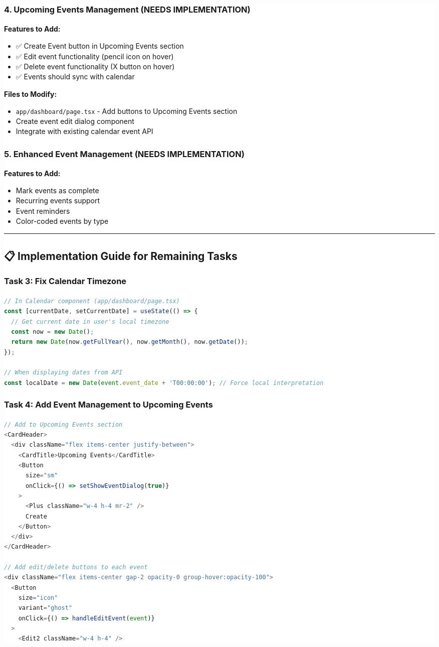 ### 4. **Upcoming Events Management** (NEEDS IMPLEMENTATION)

**Features to Add:**
- ✅ Create Event button in Upcoming Events section
- ✅ Edit event functionality (pencil icon on hover)
- ✅ Delete event functionality (X button on hover)
- ✅ Events should sync with calendar

**Files to Modify:**
- `app/dashboard/page.tsx` - Add buttons to Upcoming Events section
- Create event edit dialog component
- Integrate with existing calendar event API

### 5. **Enhanced Event Management** (NEEDS IMPLEMENTATION)

**Features to Add:**
- Mark events as complete
- Recurring events support
- Event reminders
- Color-coded events by type

---

## 📋 Implementation Guide for Remaining Tasks

### Task 3: Fix Calendar Timezone

```typescript
// In Calendar component (app/dashboard/page.tsx)
const [currentDate, setCurrentDate] = useState(() => {
  // Get current date in user's local timezone
  const now = new Date();
  return new Date(now.getFullYear(), now.getMonth(), now.getDate());
});

// When displaying dates from API
const localDate = new Date(event.event_date + 'T00:00:00'); // Force local interpretation
```

### Task 4: Add Event Management to Upcoming Events

```typescript
// Add to Upcoming Events section
<CardHeader>
  <div className="flex items-center justify-between">
    <CardTitle>Upcoming Events</CardTitle>
    <Button
      size="sm"
      onClick={() => setShowEventDialog(true)}
    >
      <Plus className="w-4 h-4 mr-2" />
      Create
    </Button>
  </div>
</CardHeader>

// Add edit/delete buttons to each event
<div className="flex items-center gap-2 opacity-0 group-hover:opacity-100">
  <Button
    size="icon"
    variant="ghost"
    onClick={() => handleEditEvent(event)}
  >
    <Edit2 className="w-4 h-4" />
```
